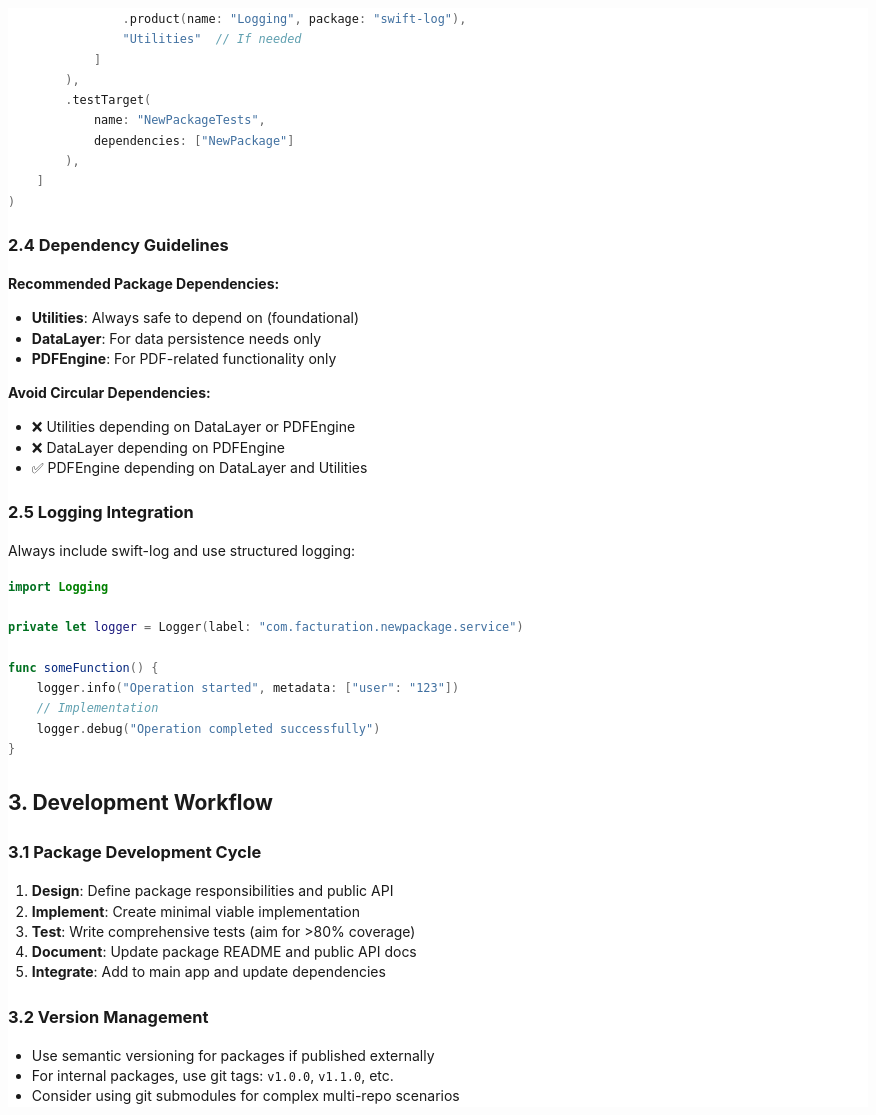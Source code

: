 ```swift
                .product(name: "Logging", package: "swift-log"),
                "Utilities"  // If needed
            ]
        ),
        .testTarget(
            name: "NewPackageTests",
            dependencies: ["NewPackage"]
        ),
    ]
)
```

### 2.4 Dependency Guidelines

**Recommended Package Dependencies:**
- **Utilities**: Always safe to depend on (foundational)
- **DataLayer**: For data persistence needs only
- **PDFEngine**: For PDF-related functionality only

**Avoid Circular Dependencies:**
- ❌ Utilities depending on DataLayer or PDFEngine
- ❌ DataLayer depending on PDFEngine
- ✅ PDFEngine depending on DataLayer and Utilities

### 2.5 Logging Integration
Always include swift-log and use structured logging:

```swift
import Logging

private let logger = Logger(label: "com.facturation.newpackage.service")

func someFunction() {
    logger.info("Operation started", metadata: ["user": "123"])
    // Implementation
    logger.debug("Operation completed successfully")
}
```

## 3. Development Workflow

### 3.1 Package Development Cycle
1. **Design**: Define package responsibilities and public API
2. **Implement**: Create minimal viable implementation
3. **Test**: Write comprehensive tests (aim for >80% coverage)
4. **Document**: Update package README and public API docs
5. **Integrate**: Add to main app and update dependencies

### 3.2 Version Management
- Use semantic versioning for packages if published externally
- For internal packages, use git tags: `v1.0.0`, `v1.1.0`, etc.
- Consider using git submodules for complex multi-repo scenarios
